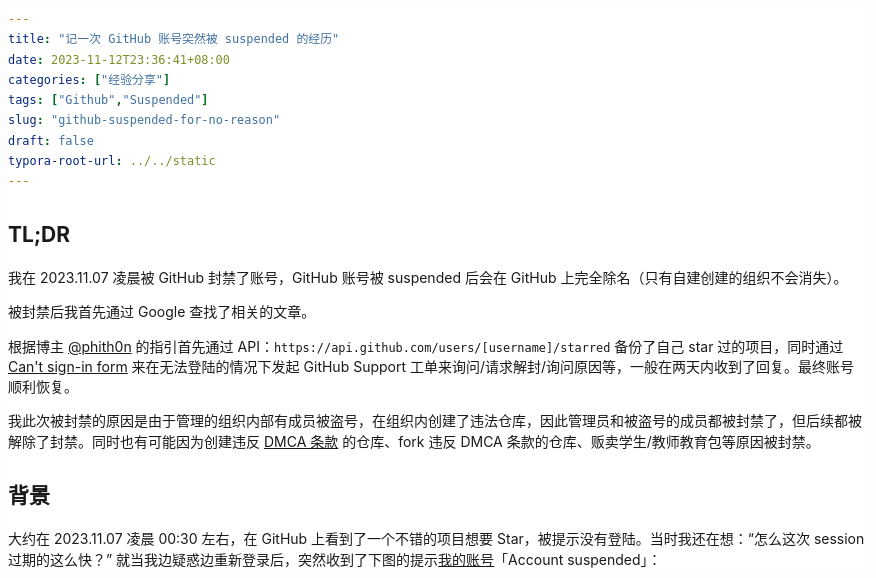 ```yaml
---
title: "记一次 GitHub 账号突然被 suspended 的经历"
date: 2023-11-12T23:36:41+08:00
categories: ["经验分享"]
tags: ["Github","Suspended"]
slug: "github-suspended-for-no-reason"
draft: false
typora-root-url: ../../static
---
```


## TL;DR

我在 2023.11.07 凌晨被 GitHub 封禁了账号，GitHub 账号被 suspended 后会在 GitHub 上完全除名（只有自建创建的组织不会消失）。

被封禁后我首先通过 Google 查找了相关的文章。

根据博主 [@phith0n](https://github.com/phith0n) 的指引首先通过 API：`https://api.github.com/users/[username]/starred` 备份了自己 star 过的项目，同时通过 [Can't sign-in form](https://support.github.com/contact/cannot_sign_in) 来在无法登陆的情况下发起 GitHub Support 工单来询问/请求解封/询问原因等，一般在两天内收到了回复。最终账号顺利恢复。

我此次被封禁的原因是由于管理的组织内部有成员被盗号，在组织内创建了违法仓库，因此管理员和被盗号的成员都被封禁了，但后续都被解除了封禁。同时也有可能因为创建违反 [DMCA 条款](https://en.wikipedia.org/wiki/Digital_Millennium_Copyright_Act) 的仓库、fork 违反 DMCA 条款的仓库、贩卖学生/教师教育包等原因被封禁。

## 背景 

大约在 2023.11.07 凌晨 00:30 左右，在 GitHub 上看到了一个不错的项目想要 Star，被提示没有登陆。当时我还在想：“怎么这次 session 过期的这么快？” 就当我边疑惑边重新登录后，突然收到了下图的提示[我的账号](https://github.com/zzsqwq)「Account suspended」：
